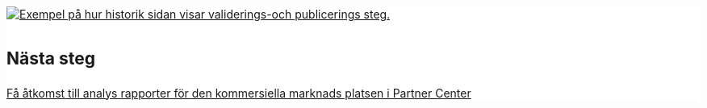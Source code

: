 [![Exempel på hur historik sidan visar validerings-och publicerings steg.](./media/review-publish-offer/validation-and-publishing-event.png)](./media/review-publish-offer/validation-and-publishing-event.png#lightbox)

## <a name="next-steps"></a>Nästa steg

[Få åtkomst till analys rapporter för den kommersiella marknads platsen i Partner Center](partner-center-portal/analytics.md)
